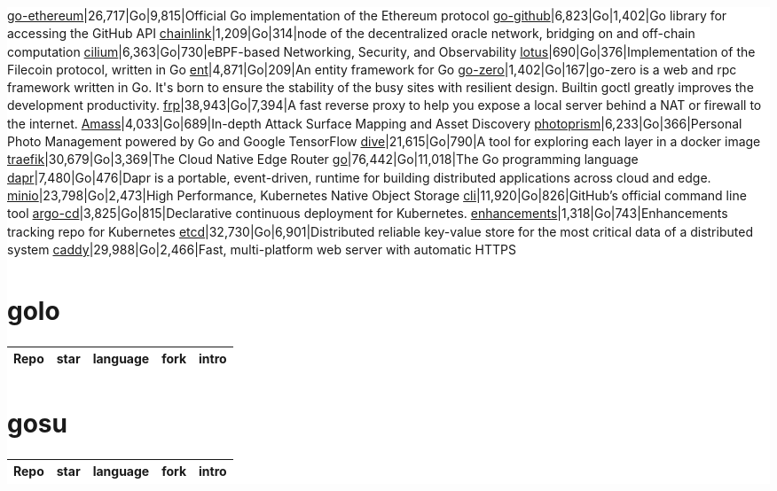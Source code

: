 [go-ethereum](https://github.com/ethereum/go-ethereum)|26,717|Go|9,815|Official Go implementation of the Ethereum protocol
[go-github](https://github.com/google/go-github)|6,823|Go|1,402|Go library for accessing the GitHub API
[chainlink](https://github.com/smartcontractkit/chainlink)|1,209|Go|314|node of the decentralized oracle network, bridging on and off-chain computation
[cilium](https://github.com/cilium/cilium)|6,363|Go|730|eBPF-based Networking, Security, and Observability
[lotus](https://github.com/filecoin-project/lotus)|690|Go|376|Implementation of the Filecoin protocol, written in Go
[ent](https://github.com/facebook/ent)|4,871|Go|209|An entity framework for Go
[go-zero](https://github.com/tal-tech/go-zero)|1,402|Go|167|go-zero is a web and rpc framework written in Go. It's born to ensure the stability of the busy sites with resilient design. Builtin goctl greatly improves the development productivity.
[frp](https://github.com/fatedier/frp)|38,943|Go|7,394|A fast reverse proxy to help you expose a local server behind a NAT or firewall to the internet.
[Amass](https://github.com/OWASP/Amass)|4,033|Go|689|In-depth Attack Surface Mapping and Asset Discovery
[photoprism](https://github.com/photoprism/photoprism)|6,233|Go|366|Personal Photo Management powered by Go and Google TensorFlow
[dive](https://github.com/wagoodman/dive)|21,615|Go|790|A tool for exploring each layer in a docker image
[traefik](https://github.com/containous/traefik)|30,679|Go|3,369|The Cloud Native Edge Router
[go](https://github.com/golang/go)|76,442|Go|11,018|The Go programming language
[dapr](https://github.com/dapr/dapr)|7,480|Go|476|Dapr is a portable, event-driven, runtime for building distributed applications across cloud and edge.
[minio](https://github.com/minio/minio)|23,798|Go|2,473|High Performance, Kubernetes Native Object Storage
[cli](https://github.com/cli/cli)|11,920|Go|826|GitHub’s official command line tool
[argo-cd](https://github.com/argoproj/argo-cd)|3,825|Go|815|Declarative continuous deployment for Kubernetes.
[enhancements](https://github.com/kubernetes/enhancements)|1,318|Go|743|Enhancements tracking repo for Kubernetes
[etcd](https://github.com/etcd-io/etcd)|32,730|Go|6,901|Distributed reliable key-value store for the most critical data of a distributed system
[caddy](https://github.com/caddyserver/caddy)|29,988|Go|2,466|Fast, multi-platform web server with automatic HTTPS


# golo

Repo|star|language|fork|intro
-|-|-|-|-



# gosu

Repo|star|language|fork|intro
-|-|-|-|-
